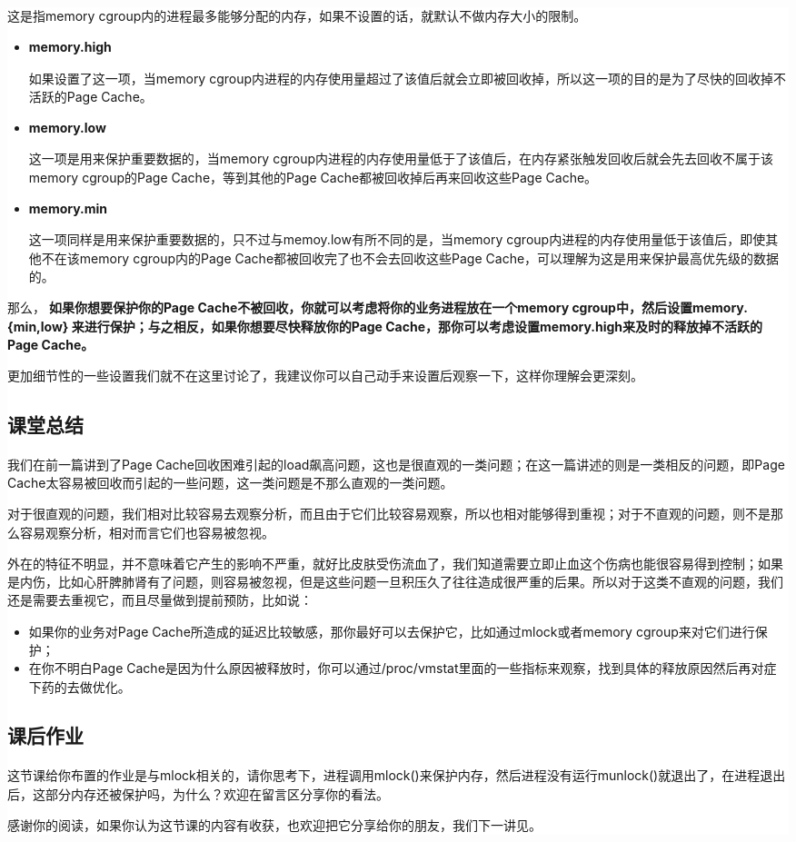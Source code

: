 
  这是指memory cgroup内的进程最多能够分配的内存，如果不设置的话，就默认不做内存大小的限制。

- **memory.high**


  如果设置了这一项，当memory cgroup内进程的内存使用量超过了该值后就会立即被回收掉，所以这一项的目的是为了尽快的回收掉不活跃的Page Cache。

- **memory.low**


  这一项是用来保护重要数据的，当memory cgroup内进程的内存使用量低于了该值后，在内存紧张触发回收后就会先去回收不属于该memory cgroup的Page Cache，等到其他的Page Cache都被回收掉后再来回收这些Page Cache。

- **memory.min**


  这一项同样是用来保护重要数据的，只不过与memoy.low有所不同的是，当memory cgroup内进程的内存使用量低于该值后，即使其他不在该memory cgroup内的Page Cache都被回收完了也不会去回收这些Page Cache，可以理解为这是用来保护最高优先级的数据的。


那么， **如果你想要保护你的Page Cache不被回收，你就可以考虑将你的业务进程放在一个memory cgroup中，然后设置memory.{min,low} 来进行保护；与之相反，如果你想要尽快释放你的Page Cache，那你可以考虑设置memory.high来及时的释放掉不活跃的Page Cache。**

更加细节性的一些设置我们就不在这里讨论了，我建议你可以自己动手来设置后观察一下，这样你理解会更深刻。

## 课堂总结

我们在前一篇讲到了Page Cache回收困难引起的load飙高问题，这也是很直观的一类问题；在这一篇讲述的则是一类相反的问题，即Page Cache太容易被回收而引起的一些问题，这一类问题是不那么直观的一类问题。

对于很直观的问题，我们相对比较容易去观察分析，而且由于它们比较容易观察，所以也相对能够得到重视；对于不直观的问题，则不是那么容易观察分析，相对而言它们也容易被忽视。

外在的特征不明显，并不意味着它产生的影响不严重，就好比皮肤受伤流血了，我们知道需要立即止血这个伤病也能很容易得到控制；如果是内伤，比如心肝脾肺肾有了问题，则容易被忽视，但是这些问题一旦积压久了往往造成很严重的后果。所以对于这类不直观的问题，我们还是需要去重视它，而且尽量做到提前预防，比如说：

- 如果你的业务对Page Cache所造成的延迟比较敏感，那你最好可以去保护它，比如通过mlock或者memory cgroup来对它们进行保护；
- 在你不明白Page Cache是因为什么原因被释放时，你可以通过/proc/vmstat里面的一些指标来观察，找到具体的释放原因然后再对症下药的去做优化。

## 课后作业

这节课给你布置的作业是与mlock相关的，请你思考下，进程调用mlock()来保护内存，然后进程没有运行munlock()就退出了，在进程退出后，这部分内存还被保护吗，为什么？欢迎在留言区分享你的看法。

感谢你的阅读，如果你认为这节课的内容有收获，也欢迎把它分享给你的朋友，我们下一讲见。